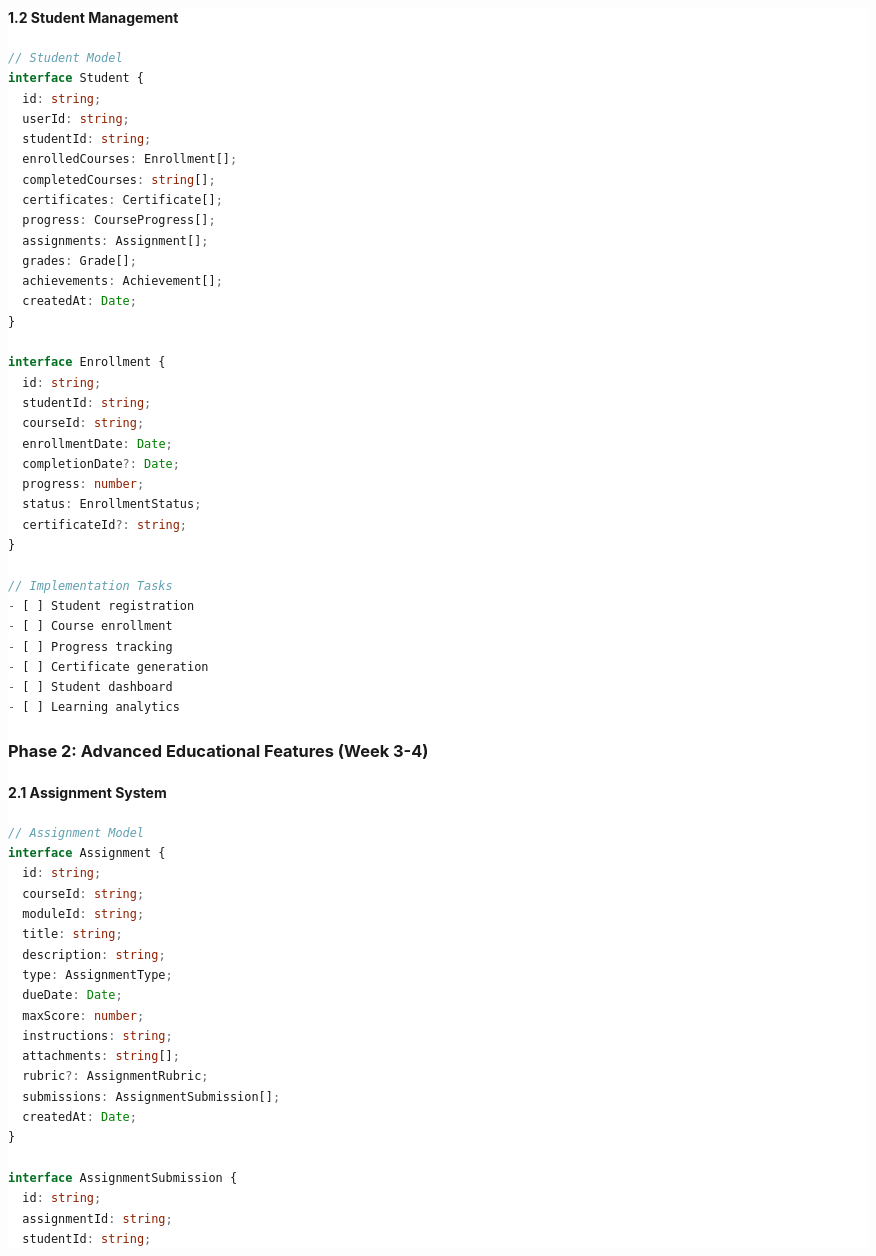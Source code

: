 #### 1.2 Student Management

```typescript
// Student Model
interface Student {
  id: string;
  userId: string;
  studentId: string;
  enrolledCourses: Enrollment[];
  completedCourses: string[];
  certificates: Certificate[];
  progress: CourseProgress[];
  assignments: Assignment[];
  grades: Grade[];
  achievements: Achievement[];
  createdAt: Date;
}

interface Enrollment {
  id: string;
  studentId: string;
  courseId: string;
  enrollmentDate: Date;
  completionDate?: Date;
  progress: number;
  status: EnrollmentStatus;
  certificateId?: string;
}

// Implementation Tasks
- [ ] Student registration
- [ ] Course enrollment
- [ ] Progress tracking
- [ ] Certificate generation
- [ ] Student dashboard
- [ ] Learning analytics
```

### Phase 2: Advanced Educational Features (Week 3-4)

#### 2.1 Assignment System

```typescript
// Assignment Model
interface Assignment {
  id: string;
  courseId: string;
  moduleId: string;
  title: string;
  description: string;
  type: AssignmentType;
  dueDate: Date;
  maxScore: number;
  instructions: string;
  attachments: string[];
  rubric?: AssignmentRubric;
  submissions: AssignmentSubmission[];
  createdAt: Date;
}

interface AssignmentSubmission {
  id: string;
  assignmentId: string;
  studentId: string;
```